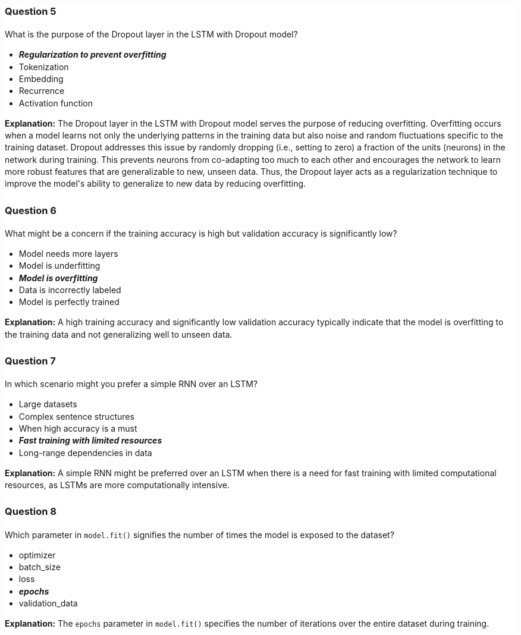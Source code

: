 ### Question 5
What is the purpose of the Dropout layer in the LSTM with Dropout model?

- ***Regularization to prevent overfitting***
- Tokenization
- Embedding
- Recurrence
- Activation function

**Explanation:** The Dropout layer in the LSTM with Dropout model serves the purpose of reducing overfitting. Overfitting occurs when a model learns not only the underlying patterns in the training data but also noise and random fluctuations specific to the training dataset. Dropout addresses this issue by randomly dropping (i.e., setting to zero) a fraction of the units (neurons) in the network during training. This prevents neurons from co-adapting too much to each other and encourages the network to learn more robust features that are generalizable to new, unseen data. Thus, the Dropout layer acts as a regularization technique to improve the model's ability to generalize to new data by reducing overfitting.

### Question 6
What might be a concern if the training accuracy is high but validation accuracy is significantly low?

- Model needs more layers
- Model is underfitting
- **_Model is overfitting_**
- Data is incorrectly labeled
- Model is perfectly trained

**Explanation:** A high training accuracy and significantly low validation accuracy typically indicate that the model is overfitting to the training data and not generalizing well to unseen data.

### Question 7
In which scenario might you prefer a simple RNN over an LSTM?

- Large datasets
- Complex sentence structures
- When high accuracy is a must
- **_Fast training with limited resources_**
- Long-range dependencies in data

**Explanation:** A simple RNN might be preferred over an LSTM when there is a need for fast training with limited computational resources, as LSTMs are more computationally intensive.

### Question 8
Which parameter in `model.fit()` signifies the number of times the model is exposed to the dataset?

- optimizer
- batch_size
- loss
- **_epochs_**
- validation_data

**Explanation:** The `epochs` parameter in `model.fit()` specifies the number of iterations over the entire dataset during training.
